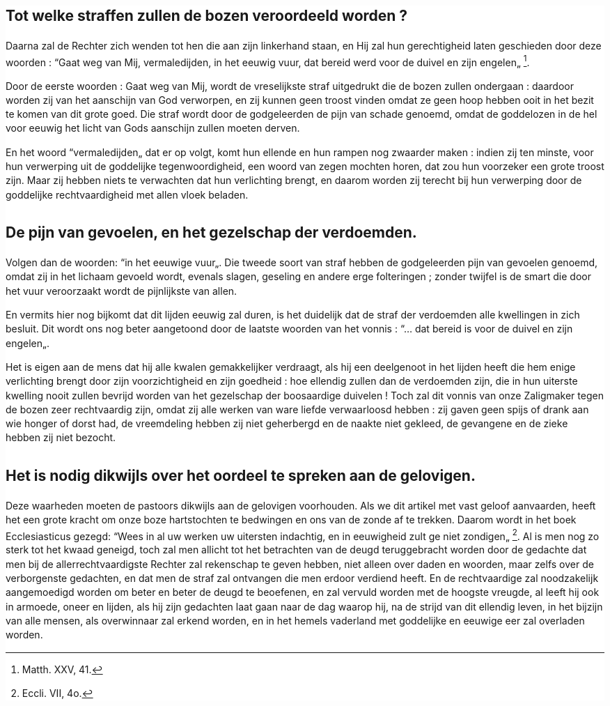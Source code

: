 
[^99.1]: Matth. XXIV, 14.

[^99.2]: II Thess. II, 3.

[^99.3]: Dan. VII, 9.

[^99.4]: Matth. XXIV, 30, Marc, XIII, 26.

[^99.5]: II Thess. II, 11.

[^99.6]: Matth. XXV, 34.

## Tot welke straffen zullen de bozen veroordeeld worden ?

Daarna zal de Rechter zich wenden tot hen die aan zijn linkerhand staan, en Hij zal hun gerechtigheid laten geschieden door deze woorden : “Gaat weg van Mij, vermaledijden, in het eeuwig vuur, dat bereid werd voor de duivel en zijn engelen„ [^100.1].

Door de eerste woorden : Gaat weg van Mij, wordt de vreselijkste straf uitgedrukt die de bozen zullen ondergaan : daardoor worden zij van het aanschijn van God verworpen, en zij kunnen geen troost vinden omdat ze geen hoop hebben ooit in het bezit te komen van dit grote goed. Die straf wordt door de godgeleerden de pijn van schade genoemd, omdat de goddelozen in de hel voor eeuwig het licht van Gods aanschijn zullen moeten derven.

En het woord “vermaledijden„ dat er op volgt, komt hun ellende en hun rampen nog zwaarder maken : indien zij ten minste, voor hun verwerping uit de goddelijke tegenwoordigheid, een woord van zegen mochten horen, dat zou hun voorzeker een grote troost zijn. Maar zij hebben niets te verwachten dat hun verlichting brengt, en daarom worden zij terecht bij hun verwerping door de goddelijke rechtvaardigheid met allen vloek beladen.

## De pijn van gevoelen, en het gezelschap der verdoemden.

Volgen dan de woorden: “in het eeuwige vuur„.  Die tweede soort van straf hebben de godgeleerden pijn van gevoelen genoemd, omdat zij in het lichaam gevoeld wordt, evenals slagen, geseling en andere erge folteringen ; zonder twijfel is de smart die door het vuur veroorzaakt wordt de pijnlijkste van allen.

[^100.1]: Matth. XXV, 41.

En vermits hier nog bijkomt dat dit lijden eeuwig zal duren, is het duidelijk dat de straf der verdoemden alle kwellingen in zich besluit. Dit wordt ons nog beter aangetoond door de laatste woorden van het vonnis : “… dat bereid is voor de duivel en zijn engelen„.

Het is eigen aan de mens dat hij alle kwalen gemakkelijker verdraagt, als hij een deelgenoot in het lijden heeft die hem enige verlichting brengt door zijn voorzichtigheid en zijn goedheid : hoe ellendig zullen dan de verdoemden zijn, die in hun uiterste kwelling nooit zullen bevrijd worden van het gezelschap der boosaardige duivelen ! Toch zal dit vonnis van onze Zaligmaker tegen de bozen zeer rechtvaardig zijn, omdat zij alle werken van ware liefde verwaarloosd hebben : zij gaven geen spijs of drank aan wie honger of dorst had, de vreemdeling hebben zij niet geherbergd en de naakte niet gekleed, de gevangene en de zieke hebben zij niet bezocht.

## Het is nodig dikwijls over het oordeel te spreken aan de gelovigen.

Deze waarheden moeten de pastoors dikwijls aan de gelovigen voorhouden. Als we dit artikel met vast geloof aanvaarden, heeft het een grote kracht om onze boze hartstochten te bedwingen en ons van de zonde af te trekken. Daarom wordt in het boek Ecclesiasticus gezegd: “Wees in al uw werken uw uitersten indachtig, en in eeuwigheid zult ge niet zondigen„ [^101.1]. Al is men nog zo sterk tot het kwaad geneigd, toch zal men allicht tot het betrachten van de deugd teruggebracht worden door de gedachte dat men bij de allerrechtvaardigste Rechter zal rekenschap te geven hebben, niet alleen over daden en woorden, maar zelfs over de verborgenste gedachten, en dat men de straf zal ontvangen die men erdoor verdiend heeft. En de rechtvaardige zal noodzakelijk aangemoedigd worden om beter en beter de deugd te beoefenen, en zal vervuld worden met de hoogste vreugde, al leeft hij ook in armoede, oneer en lijden, als hij zijn gedachten laat gaan naar de dag waarop hij, na de strijd van dit ellendig leven, in het bijzijn van alle mensen, als overwinnaar zal erkend worden, en in het hemels vaderland met goddelijke en eeuwige eer zal overladen worden.


[^93.1]: I Thess. V, 2.
[^93.2]: Matth. XXIV, 36.
[^94.1]: II Cor. V, 10.
[^94.2]: Tit. II, 13.
[^96.1]: Ps. LXXII, 2, 3.
[^96.2]: Ps. LXXII, 12-14.
[^97.1]: Job. XXII, 14.
[^97.2]: Act. I, 11.
[^98.1]: Jo. V, 26, 27.
[^98.2]: Act. X, 42.
[^101.1]: Eccli. VII, 4o.